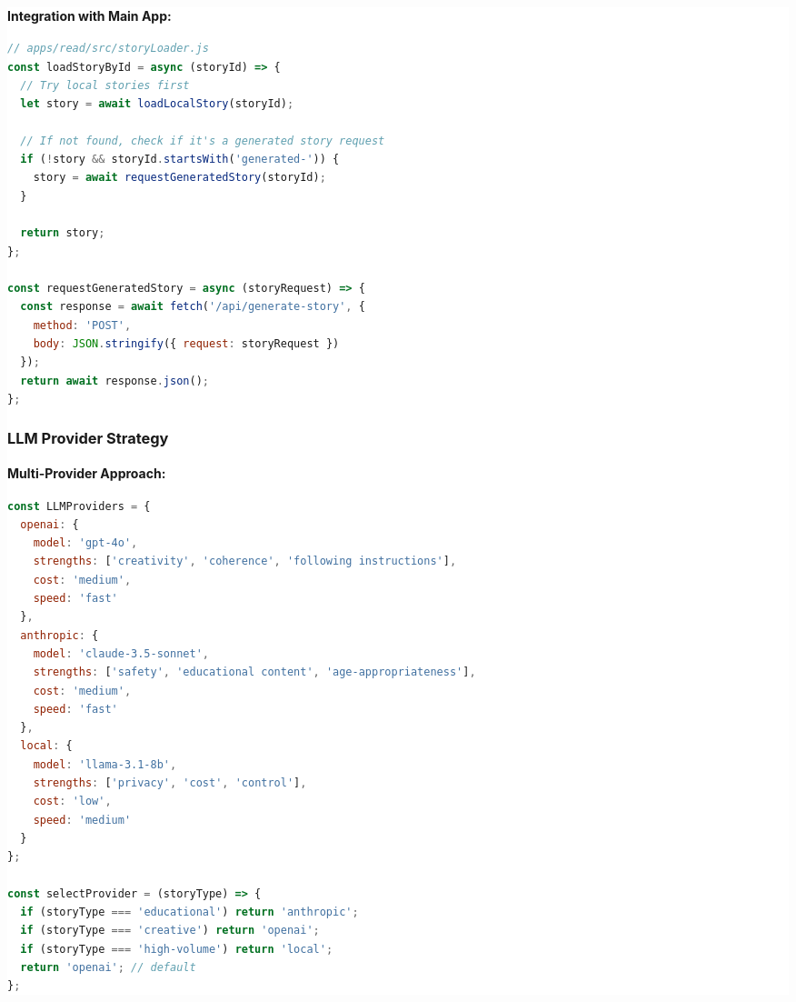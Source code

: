 **Integration with Main App:**
```javascript
// apps/read/src/storyLoader.js
const loadStoryById = async (storyId) => {
  // Try local stories first
  let story = await loadLocalStory(storyId);
  
  // If not found, check if it's a generated story request
  if (!story && storyId.startsWith('generated-')) {
    story = await requestGeneratedStory(storyId);
  }
  
  return story;
};

const requestGeneratedStory = async (storyRequest) => {
  const response = await fetch('/api/generate-story', {
    method: 'POST',
    body: JSON.stringify({ request: storyRequest })
  });
  return await response.json();
};
```

### LLM Provider Strategy

**Multi-Provider Approach:**
```javascript
const LLMProviders = {
  openai: {
    model: 'gpt-4o',
    strengths: ['creativity', 'coherence', 'following instructions'],
    cost: 'medium',
    speed: 'fast'
  },
  anthropic: {
    model: 'claude-3.5-sonnet',
    strengths: ['safety', 'educational content', 'age-appropriateness'],
    cost: 'medium',
    speed: 'fast'
  },
  local: {
    model: 'llama-3.1-8b',
    strengths: ['privacy', 'cost', 'control'],
    cost: 'low',
    speed: 'medium'
  }
};

const selectProvider = (storyType) => {
  if (storyType === 'educational') return 'anthropic';
  if (storyType === 'creative') return 'openai';
  if (storyType === 'high-volume') return 'local';
  return 'openai'; // default
};
```
